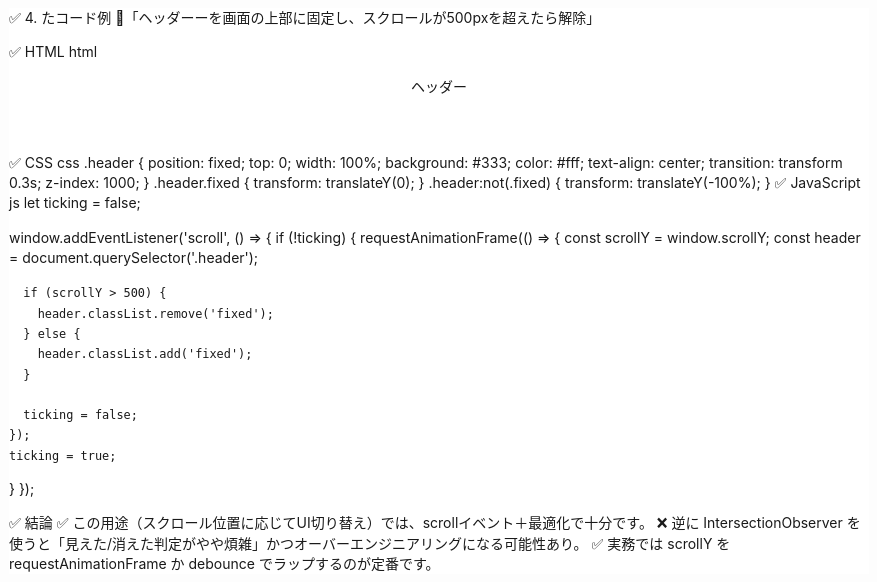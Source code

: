 ✅ 4. たコード例
🔽「ヘッダーーを画面の上部に固定し、スクロールが500pxを超えたら解除」

✅ HTML
html
<header class="header fixed">ヘッダー</header>
✅ CSS
css
.header {
  position: fixed;
  top: 0;
  width: 100%;
  background: #333;
  color: #fff;
  text-align: center;
  transition: transform 0.3s;
  z-index: 1000;
}
.header.fixed {
  transform: translateY(0);
}
.header:not(.fixed) {
  transform: translateY(-100%);
}
✅ JavaScript
js
let ticking = false;

window.addEventListener('scroll', () => {
  if (!ticking) {
    requestAnimationFrame(() => {
      const scrollY = window.scrollY;
      const header = document.querySelector('.header');

      if (scrollY > 500) {
        header.classList.remove('fixed');
      } else {
        header.classList.add('fixed');
      }

      ticking = false;
    });
    ticking = true;
  }
});

✅ 結論
✅ この用途（スクロール位置に応じてUI切り替え）では、scrollイベント＋最適化で十分です。
❌ 逆に IntersectionObserver を使うと「見えた/消えた判定がやや煩雑」かつオーバーエンジニアリングになる可能性あり。
✅ 実務では scrollY をrequestAnimationFrame か debounce でラップするのが定番です。
